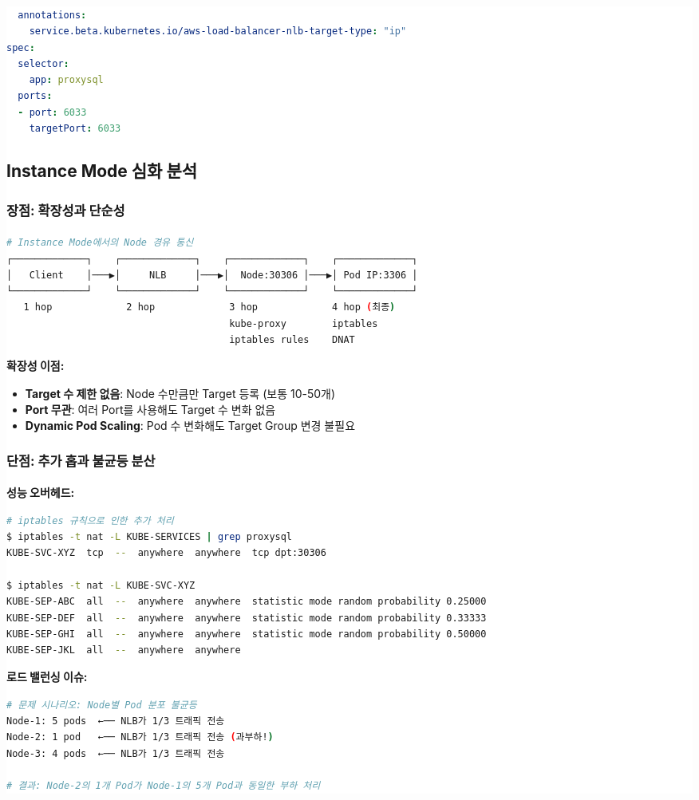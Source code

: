 ```yaml
  annotations:
    service.beta.kubernetes.io/aws-load-balancer-nlb-target-type: "ip"
spec:
  selector:
    app: proxysql
  ports:
  - port: 6033
    targetPort: 6033
```

## Instance Mode 심화 분석

### 장점: 확장성과 단순성

```bash
# Instance Mode에서의 Node 경유 통신  
┌─────────────┐    ┌─────────────┐    ┌─────────────┐    ┌─────────────┐
│   Client    │───▶│     NLB     │───▶│  Node:30306 │───▶│ Pod IP:3306 │
└─────────────┘    └─────────────┘    └─────────────┘    └─────────────┘
   1 hop             2 hop             3 hop             4 hop (최종)
                                       kube-proxy        iptables
                                       iptables rules    DNAT
```

**확장성 이점:**
- **Target 수 제한 없음**: Node 수만큼만 Target 등록 (보통 10-50개)
- **Port 무관**: 여러 Port를 사용해도 Target 수 변화 없음
- **Dynamic Pod Scaling**: Pod 수 변화해도 Target Group 변경 불필요

### 단점: 추가 홉과 불균등 분산

**성능 오버헤드:**
```bash
# iptables 규칙으로 인한 추가 처리
$ iptables -t nat -L KUBE-SERVICES | grep proxysql
KUBE-SVC-XYZ  tcp  --  anywhere  anywhere  tcp dpt:30306

$ iptables -t nat -L KUBE-SVC-XYZ
KUBE-SEP-ABC  all  --  anywhere  anywhere  statistic mode random probability 0.25000
KUBE-SEP-DEF  all  --  anywhere  anywhere  statistic mode random probability 0.33333  
KUBE-SEP-GHI  all  --  anywhere  anywhere  statistic mode random probability 0.50000
KUBE-SEP-JKL  all  --  anywhere  anywhere
```

**로드 밸런싱 이슈:**
```bash
# 문제 시나리오: Node별 Pod 분포 불균등
Node-1: 5 pods  ←── NLB가 1/3 트래픽 전송
Node-2: 1 pod   ←── NLB가 1/3 트래픽 전송 (과부하!)
Node-3: 4 pods  ←── NLB가 1/3 트래픽 전송

# 결과: Node-2의 1개 Pod가 Node-1의 5개 Pod과 동일한 부하 처리
```
